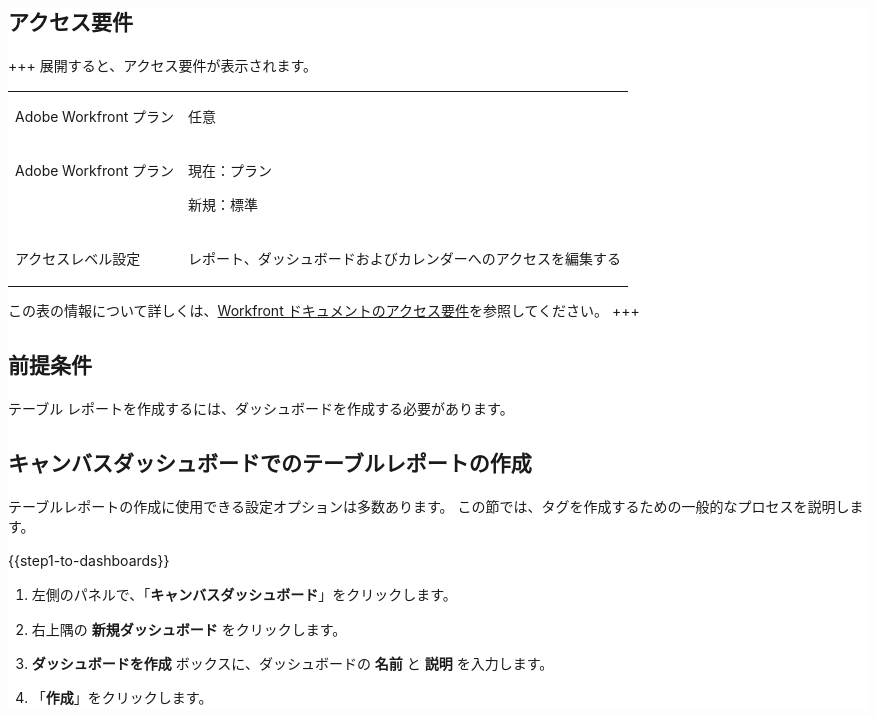 ## アクセス要件

+++ 展開すると、アクセス要件が表示されます。 

<table style="table-layout:auto"> 
<col> 
</col> 
<col> 
</col> 
<tbody> 
<tr> 
   <td role="rowheader"><p>Adobe Workfront プラン</p></td> 
   <td> 
<p>任意 </p> 
   </td> 
<tr> 
 <tr> 
   <td role="rowheader"><p>Adobe Workfront プラン</p></td> 
   <td> 
<p>現在：プラン </p> 
<p>新規：標準</p> 
   </td> 
   </tr> 
  </tr> 
  <tr> 
   <td role="rowheader"><p>アクセスレベル設定</p></td> 
   <td><p>レポート、ダッシュボードおよびカレンダーへのアクセスを編集する</p>
  </td> 
  </tr>  
</tbody> 
</table>

この表の情報について詳しくは、[Workfront ドキュメントのアクセス要件](/help/quicksilver/administration-and-setup/add-users/access-levels-and-object-permissions/access-level-requirements-in-documentation.md)を参照してください。
+++

## 前提条件

テーブル レポートを作成するには、ダッシュボードを作成する必要があります。


## キャンバスダッシュボードでのテーブルレポートの作成

テーブルレポートの作成に使用できる設定オプションは多数あります。 この節では、タグを作成するための一般的なプロセスを説明します。

{{step1-to-dashboards}}

1. 左側のパネルで、「**キャンバスダッシュボード**」をクリックします。

1. 右上隅の **新規ダッシュボード** をクリックします。

1. **ダッシュボードを作成** ボックスに、ダッシュボードの **名前** と **説明** を入力します。

1. 「**作成**」をクリックします。
